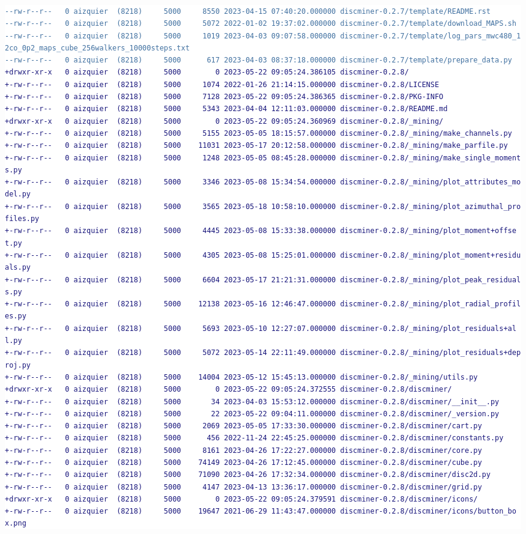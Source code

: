 ```diff
--rw-r--r--   0 aizquier  (8218)     5000     8550 2023-04-15 07:40:20.000000 discminer-0.2.7/template/README.rst
--rw-r--r--   0 aizquier  (8218)     5000     5072 2022-01-02 19:37:02.000000 discminer-0.2.7/template/download_MAPS.sh
--rw-r--r--   0 aizquier  (8218)     5000     1019 2023-04-03 09:07:58.000000 discminer-0.2.7/template/log_pars_mwc480_12co_0p2_maps_cube_256walkers_10000steps.txt
--rw-r--r--   0 aizquier  (8218)     5000      617 2023-04-03 08:37:18.000000 discminer-0.2.7/template/prepare_data.py
+drwxr-xr-x   0 aizquier  (8218)     5000        0 2023-05-22 09:05:24.386105 discminer-0.2.8/
+-rw-r--r--   0 aizquier  (8218)     5000     1074 2022-01-26 21:14:15.000000 discminer-0.2.8/LICENSE
+-rw-r--r--   0 aizquier  (8218)     5000     7128 2023-05-22 09:05:24.386365 discminer-0.2.8/PKG-INFO
+-rw-r--r--   0 aizquier  (8218)     5000     5343 2023-04-04 12:11:03.000000 discminer-0.2.8/README.md
+drwxr-xr-x   0 aizquier  (8218)     5000        0 2023-05-22 09:05:24.360969 discminer-0.2.8/_mining/
+-rw-r--r--   0 aizquier  (8218)     5000     5155 2023-05-05 18:15:57.000000 discminer-0.2.8/_mining/make_channels.py
+-rw-r--r--   0 aizquier  (8218)     5000    11031 2023-05-17 20:12:58.000000 discminer-0.2.8/_mining/make_parfile.py
+-rw-r--r--   0 aizquier  (8218)     5000     1248 2023-05-05 08:45:28.000000 discminer-0.2.8/_mining/make_single_moments.py
+-rw-r--r--   0 aizquier  (8218)     5000     3346 2023-05-08 15:34:54.000000 discminer-0.2.8/_mining/plot_attributes_model.py
+-rw-r--r--   0 aizquier  (8218)     5000     3565 2023-05-18 10:58:10.000000 discminer-0.2.8/_mining/plot_azimuthal_profiles.py
+-rw-r--r--   0 aizquier  (8218)     5000     4445 2023-05-08 15:33:38.000000 discminer-0.2.8/_mining/plot_moment+offset.py
+-rw-r--r--   0 aizquier  (8218)     5000     4305 2023-05-08 15:25:01.000000 discminer-0.2.8/_mining/plot_moment+residuals.py
+-rw-r--r--   0 aizquier  (8218)     5000     6604 2023-05-17 21:21:31.000000 discminer-0.2.8/_mining/plot_peak_residuals.py
+-rw-r--r--   0 aizquier  (8218)     5000    12138 2023-05-16 12:46:47.000000 discminer-0.2.8/_mining/plot_radial_profiles.py
+-rw-r--r--   0 aizquier  (8218)     5000     5693 2023-05-10 12:27:07.000000 discminer-0.2.8/_mining/plot_residuals+all.py
+-rw-r--r--   0 aizquier  (8218)     5000     5072 2023-05-14 22:11:49.000000 discminer-0.2.8/_mining/plot_residuals+deproj.py
+-rw-r--r--   0 aizquier  (8218)     5000    14004 2023-05-12 15:45:13.000000 discminer-0.2.8/_mining/utils.py
+drwxr-xr-x   0 aizquier  (8218)     5000        0 2023-05-22 09:05:24.372555 discminer-0.2.8/discminer/
+-rw-r--r--   0 aizquier  (8218)     5000       34 2023-04-03 15:53:12.000000 discminer-0.2.8/discminer/__init__.py
+-rw-r--r--   0 aizquier  (8218)     5000       22 2023-05-22 09:04:11.000000 discminer-0.2.8/discminer/_version.py
+-rw-r--r--   0 aizquier  (8218)     5000     2069 2023-05-05 17:33:30.000000 discminer-0.2.8/discminer/cart.py
+-rw-r--r--   0 aizquier  (8218)     5000      456 2022-11-24 22:45:25.000000 discminer-0.2.8/discminer/constants.py
+-rw-r--r--   0 aizquier  (8218)     5000     8161 2023-04-26 17:22:27.000000 discminer-0.2.8/discminer/core.py
+-rw-r--r--   0 aizquier  (8218)     5000    74149 2023-04-26 17:12:45.000000 discminer-0.2.8/discminer/cube.py
+-rw-r--r--   0 aizquier  (8218)     5000    71090 2023-04-26 17:32:34.000000 discminer-0.2.8/discminer/disc2d.py
+-rw-r--r--   0 aizquier  (8218)     5000     4147 2023-04-13 13:36:17.000000 discminer-0.2.8/discminer/grid.py
+drwxr-xr-x   0 aizquier  (8218)     5000        0 2023-05-22 09:05:24.379591 discminer-0.2.8/discminer/icons/
+-rw-r--r--   0 aizquier  (8218)     5000    19647 2021-06-29 11:43:47.000000 discminer-0.2.8/discminer/icons/button_box.png
```